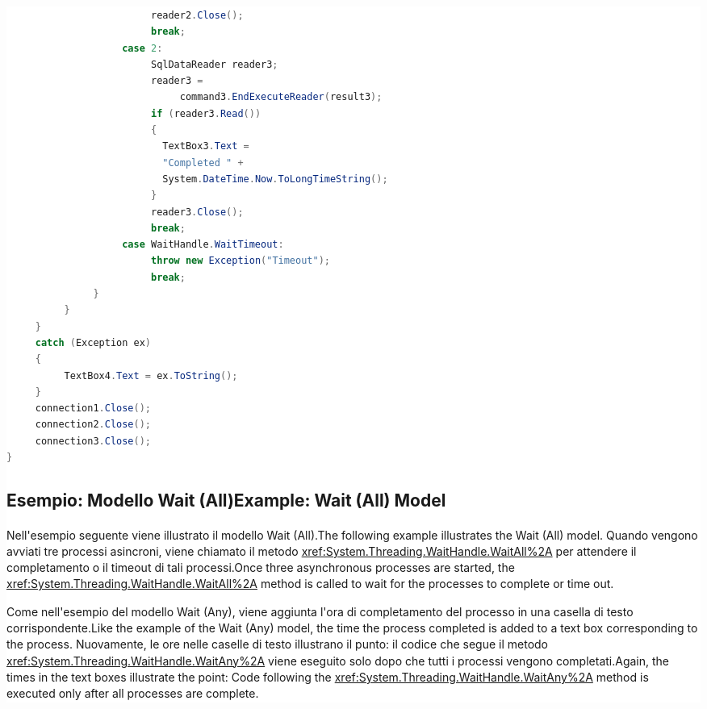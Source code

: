 ```csharp  
                         reader2.Close();  
                         break;  
                    case 2:  
                         SqlDataReader reader3;  
                         reader3 =   
                              command3.EndExecuteReader(result3);  
                         if (reader3.Read())  
                         {  
                           TextBox3.Text =   
                           "Completed " +  
                           System.DateTime.Now.ToLongTimeString();  
                         }  
                         reader3.Close();  
                         break;  
                    case WaitHandle.WaitTimeout:  
                         throw new Exception("Timeout");  
                         break;  
               }  
          }  
     }  
     catch (Exception ex)  
     {  
          TextBox4.Text = ex.ToString();  
     }  
     connection1.Close();  
     connection2.Close();  
     connection3.Close();  
}  
```  
  
## <a name="example-wait-all-model"></a><span data-ttu-id="972fa-122">Esempio: Modello Wait (All)</span><span class="sxs-lookup"><span data-stu-id="972fa-122">Example: Wait (All) Model</span></span>  
 <span data-ttu-id="972fa-123">Nell'esempio seguente viene illustrato il modello Wait (All).</span><span class="sxs-lookup"><span data-stu-id="972fa-123">The following example illustrates the Wait (All) model.</span></span> <span data-ttu-id="972fa-124">Quando vengono avviati tre processi asincroni, viene chiamato il metodo <xref:System.Threading.WaitHandle.WaitAll%2A> per attendere il completamento o il timeout di tali processi.</span><span class="sxs-lookup"><span data-stu-id="972fa-124">Once three asynchronous processes are started, the <xref:System.Threading.WaitHandle.WaitAll%2A> method is called to wait for the processes to complete or time out.</span></span>  
  
 <span data-ttu-id="972fa-125">Come nell'esempio del modello Wait (Any), viene aggiunta l'ora di completamento del processo in una casella di testo corrispondente.</span><span class="sxs-lookup"><span data-stu-id="972fa-125">Like the example of the Wait (Any) model, the time the process completed is added to a text box corresponding to the process.</span></span> <span data-ttu-id="972fa-126">Nuovamente, le ore nelle caselle di testo illustrano il punto: il codice che segue il metodo <xref:System.Threading.WaitHandle.WaitAny%2A> viene eseguito solo dopo che tutti i processi vengono completati.</span><span class="sxs-lookup"><span data-stu-id="972fa-126">Again, the times in the text boxes illustrate the point: Code following the <xref:System.Threading.WaitHandle.WaitAny%2A> method is executed only after all processes are complete.</span></span>  
  